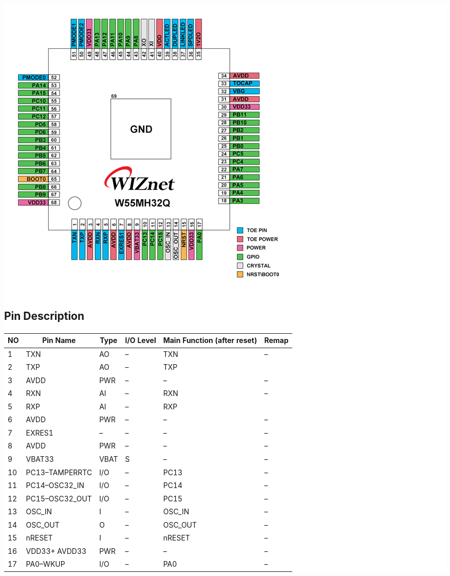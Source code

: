 ![W55MH32Q Pin assignment](\img\products\W55MH32\W55MH32Q_Pin_assignment.png)

## Pin Description

| **NO** | **Pin   Name** | **Type** | **I/O   Level** | **Main   Function    (after reset)** | **Remap**                           |
| ------ | -------------- | -------- | --------------- | ------------------------------------ | ----------------------------------- |
| 1      | TXN            | AO       | –               | TXN                                  | –                                   |
| 2      | TXP            | AO       | –               | TXP                                  |                                     |
| 3      | AVDD           | PWR      | –               | –                                    | –                                   |
| 4      | RXN            | AI       | –               | RXN                                  | –                                   |
| 5      | RXP            | AI       | –               | RXP                                  |                                     |
| 6      | AVDD           | PWR      | –               | –                                    | –                                   |
| 7      | EXRES1         | –        | –               | –                                    | –                                   |
| 8      | AVDD           | PWR      | –               | –                                    | –                                   |
| 9      | VBAT33         | VBAT     | S               | –                                    | –                                   |
| 10     | PC13–TAMPERRTC | I/O      | –               | PC13                                 | –                                   |
| 11     | PC14–OSC32_IN  | I/O      | –               | PC14                                 | –                                   |
| 12     | PC15–OSC32_OUT | I/O      | –               | PC15                                 | –                                   |
| 13     | OSC_IN         | I        | –               | OSC_IN                               | –                                   |
| 14     | OSC_OUT        | O        | –               | OSC_OUT                              | –                                   |
| 15     | nRESET         | I        | –               | nRESET                               | –                                   |
| 16     | VDD33+  AVDD33 | PWR      | –               | –                                    | –                                   |
| 17     | PA0–WKUP       | I/O      | –               | PA0                                  | –                                   |